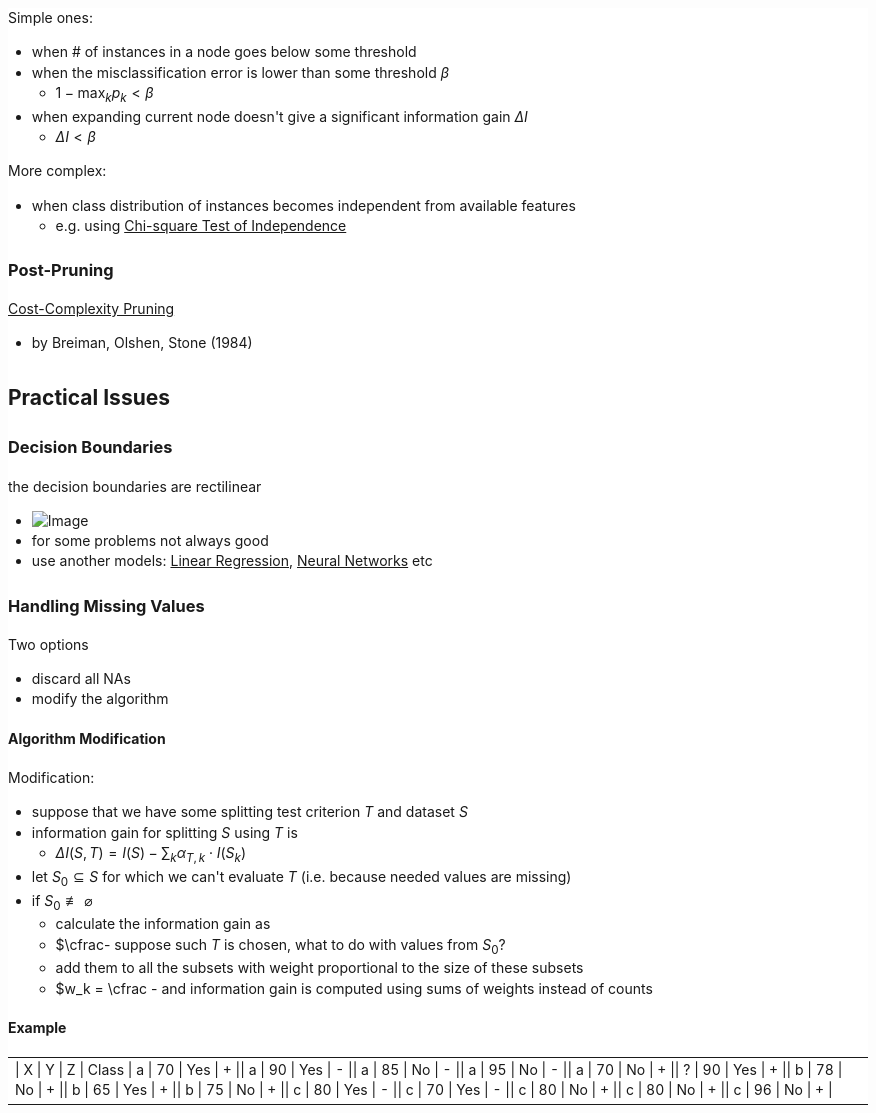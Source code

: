 Simple ones:
- when # of instances in a node goes below some threshold
- when the misclassification error is lower than some threshold $\beta$
  - $1 - \max_k p_k < \beta$
- when expanding current node doesn't give a significant information gain $\Delta I$
  - $\Delta I < \beta$


More complex:
- when class distribution of instances becomes independent from available features
  - e.g. using [Chi-square Test of Independence](Chi-square_Test_of_Independence)


### Post-Pruning
[Cost-Complexity Pruning](Cost-Complexity_Pruning) 
- by Breiman, Olshen, Stone (1984) 


## Practical Issues
### Decision Boundaries
the decision boundaries are rectilinear
- <img src="https://raw.githubusercontent.com/alexeygrigorev/wiki-figures/master/ufrt/kddm/decision-tree-boundary.png" alt="Image">
- for some problems not always good
- use another models: [Linear Regression](Linear_Regression), [Neural Networks](Neural_Networks) etc



### Handling Missing Values
Two options 
- discard all NAs
- modify the algorithm


#### Algorithm Modification
Modification:
- suppose that we have some splitting test criterion $T$ and dataset $S$
- information gain for splitting $S$ using $T$ is 
  - $\Delta I (S, T) = I(S) - \sum_k \alpha_{T, k} \cdot I(S_k)$
- let $S_0 \subseteq S$ for which we can't evaluate $T$ (i.e. because needed values are missing)
- if $S_0 \not \equiv \varnothing$
  - calculate the information gain as
  - $\cfrac- suppose such $T$ is chosen, what to do with values from $S_0$?
  - add them to all the subsets with weight proportional to the size of these subsets
  - $w_k = \cfrac  - and information gain is computed using sums of weights instead of counts 


#### Example
<table>
<tr>
<td>
|   X  |  Y  |  Z  |  Class   |  a  |  70  |  Yes  |  +  ||  a  |  90  |  Yes  |  -  ||  a  |  85  |  No  |  -  ||  a  |  95  |  No  |  -  ||  a  |  70  |  No  |  +  ||  ?  |  90  |  Yes  |  +  ||  b  |  78  |  No  |  +  ||  b  |  65  |  Yes  |  +  ||  b  |  75  |  No  |  +  ||  c  |  80  |  Yes  |  -  ||  c  |  70  |  Yes  |  -  ||  c  |  80  |  No  |  +  ||  c  |  80  |  No  |  +  ||  c  |  96  |  No  |  + |</td>
